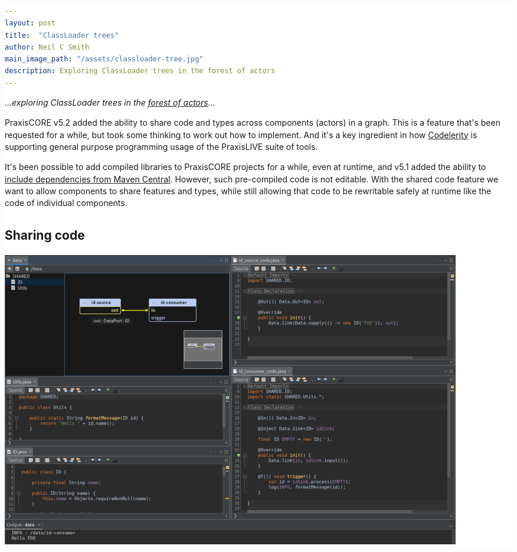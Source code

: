 ```yaml
---
layout: post
title:  "ClassLoader trees"
author: Neil C Smith
main_image_path: "/assets/classloader-tree.jpg"
description: Exploring ClassLoader trees in the forest of actors
---
```


_...exploring ClassLoader trees in the [forest of actors](/blog/a-forest-of-actors/)..._


PraxisCORE v5.2 added the ability to share code and types across components (actors)
in a graph. This is a feature that's been requested for a while, but took some
thinking to work out how to implement. And it's a key ingredient in how
[Codelerity](https://www.codelerity.com) is supporting general purpose programming
usage of the PraxisLIVE suite of tools.

It's been possible to add compiled libraries to PraxisCORE projects for a while,
even at runtime, and v5.1 added the ability to
[include dependencies from Maven Central](https://docs.praxislive.org/coding-libraries/).
However, such pre-compiled code is not editable. With the shared code feature
we want to allow components to share features and types, while still allowing that
code to be rewritable safely at runtime like the code of individual components.

## Sharing code

<a href="/assets/shared-code.png" data-lightbox="shared-code"><img alt="Shared code in the graph" src="/assets/shared-code-sm.png" /></a>

